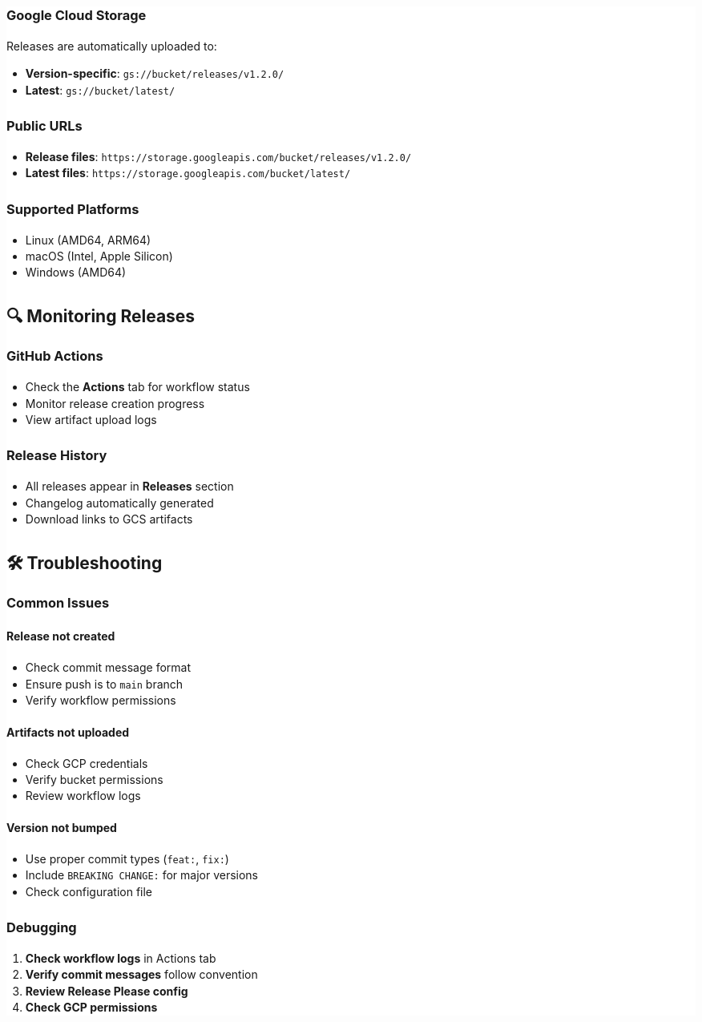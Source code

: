 ### **Google Cloud Storage**
Releases are automatically uploaded to:
- **Version-specific**: `gs://bucket/releases/v1.2.0/`
- **Latest**: `gs://bucket/latest/`

### **Public URLs**
- **Release files**: `https://storage.googleapis.com/bucket/releases/v1.2.0/`
- **Latest files**: `https://storage.googleapis.com/bucket/latest/`

### **Supported Platforms**
- Linux (AMD64, ARM64)
- macOS (Intel, Apple Silicon)
- Windows (AMD64)

## 🔍 Monitoring Releases

### **GitHub Actions**
- Check the **Actions** tab for workflow status
- Monitor release creation progress
- View artifact upload logs

### **Release History**
- All releases appear in **Releases** section
- Changelog automatically generated
- Download links to GCS artifacts

## 🛠️ Troubleshooting

### **Common Issues**

#### **Release not created**
- Check commit message format
- Ensure push is to `main` branch
- Verify workflow permissions

#### **Artifacts not uploaded**
- Check GCP credentials
- Verify bucket permissions
- Review workflow logs

#### **Version not bumped**
- Use proper commit types (`feat:`, `fix:`)
- Include `BREAKING CHANGE:` for major versions
- Check configuration file

### **Debugging**
1. **Check workflow logs** in Actions tab
2. **Verify commit messages** follow convention
3. **Review Release Please config**
4. **Check GCP permissions**

